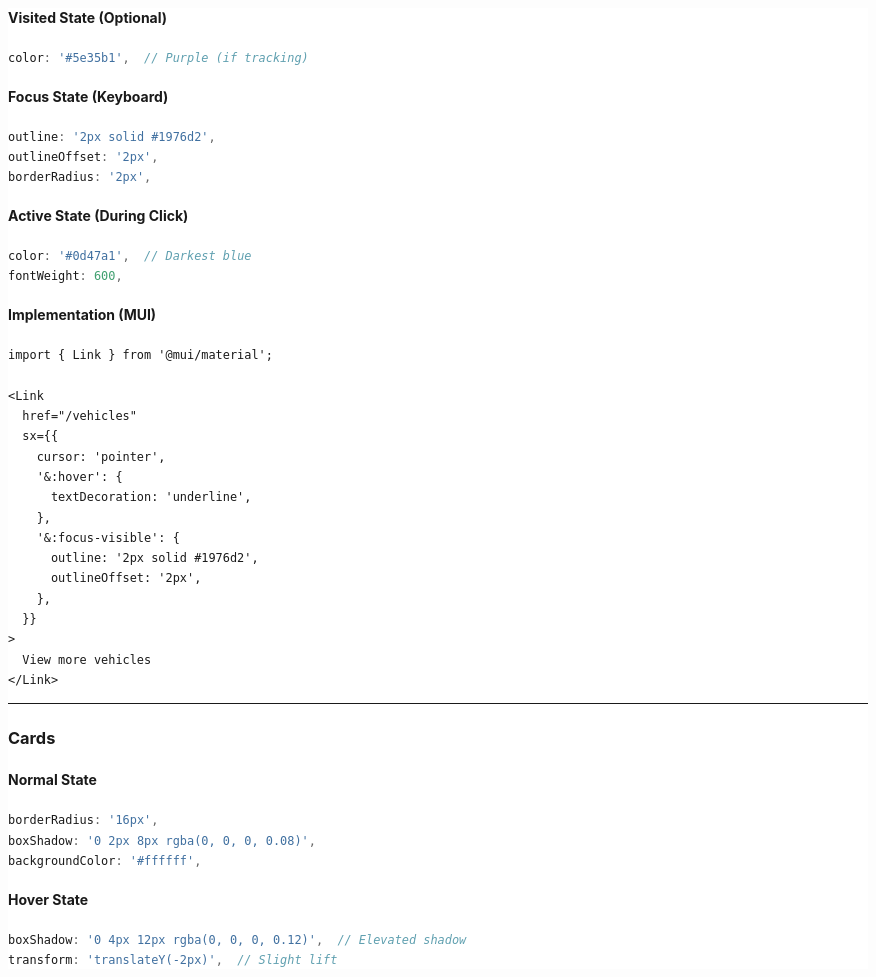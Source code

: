 #### Visited State (Optional)
```typescript
color: '#5e35b1',  // Purple (if tracking)
```

#### Focus State (Keyboard)
```typescript
outline: '2px solid #1976d2',
outlineOffset: '2px',
borderRadius: '2px',
```

#### Active State (During Click)
```typescript
color: '#0d47a1',  // Darkest blue
fontWeight: 600,
```

#### Implementation (MUI)
```tsx
import { Link } from '@mui/material';

<Link 
  href="/vehicles"
  sx={{
    cursor: 'pointer',
    '&:hover': {
      textDecoration: 'underline',
    },
    '&:focus-visible': {
      outline: '2px solid #1976d2',
      outlineOffset: '2px',
    },
  }}
>
  View more vehicles
</Link>
```

---

### Cards

#### Normal State
```typescript
borderRadius: '16px',
boxShadow: '0 2px 8px rgba(0, 0, 0, 0.08)',
backgroundColor: '#ffffff',
```

#### Hover State
```typescript
boxShadow: '0 4px 12px rgba(0, 0, 0, 0.12)',  // Elevated shadow
transform: 'translateY(-2px)',  // Slight lift
```
